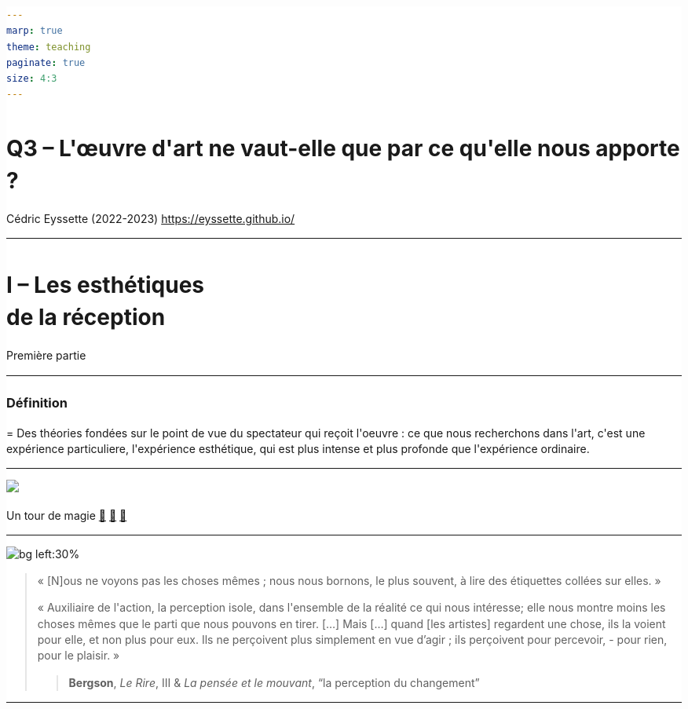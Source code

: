 ```yaml
---
marp: true
theme: teaching
paginate: true
size: 4:3
---
```




# Q3 – L'œuvre d'art ne vaut-elle que par ce qu'elle nous apporte ?

Cédric Eyssette (2022-2023)
https://eyssette.github.io/


---

# I – Les esthétiques <br> de la réception 
Première partie


---

### Définition
= Des théories fondées sur le point de vue du spectateur qui reçoit l'oeuvre : ce que nous recherchons dans l'art, c'est une expérience particuliere, l'expérience esthétique, qui est plus intense et plus profonde que l'expérience ordinaire.

---


[![](https://i.ytimg.com/vi/Dq_V0FksBRw/maxresdefault.jpg)](https://ladigitale.dev/digiplay/#/v/62313291a9a16)

Un tour de magie [:link:](https://ladigitale.dev/digiplay/#/v/623133dfa5bdc) [:link:](https://ladigitale.dev/digiplay/#/v/623133c3a401d) [:link:](https://ladigitale.dev/digiplay/#/v/623134548bc65)



 ---
 
 
 ![bg left:30%](https://upload.wikimedia.org/wikipedia/commons/e/ed/Henri_Bergson_%28Nobel%29.jpg)

 >« [N]ous ne voyons pas les choses mêmes ; nous nous bornons, le plus souvent, à lire des étiquettes collées sur elles. »
>
 >« Auxiliaire de l'action, la perception isole, dans l'ensemble de la réalité ce qui nous intéresse; elle nous montre moins les choses mêmes que le parti que nous pouvons en tirer. […] Mais […] quand [les artistes] regardent une chose, ils la voient pour elle, et non plus pour eux. Ils ne perçoivent plus simplement en vue d’agir ; ils perçoivent pour percevoir, - pour rien, pour le plaisir. »
 >>**Bergson**, _Le Rire_, III & _La pensée et le mouvant_, “la perception du changement”

---